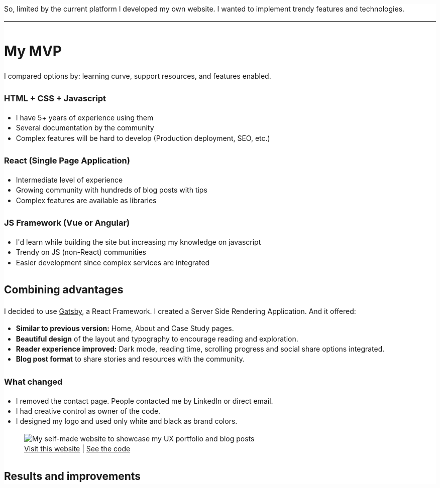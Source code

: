 So, limited by the current platform I developed my own website. I wanted to implement trendy features and technologies.

---

# My MVP

I compared options by: learning curve, support resources, and features enabled.

### HTML + CSS + Javascript

- I have 5+ years of experience using them
- Several documentation by the community
- Complex features will be hard to develop (Production deployment, SEO, etc.)

### React (Single Page Application)

- Intermediate level of experience
- Growing community with hundreds of blog posts with tips
- Complex features are available as libraries

### JS Framework (Vue or Angular)

- I'd learn while building the site but increasing my knowledge on javascript
- Trendy on JS (non-React) communities
- Easier development since complex services are integrated

## Combining advantages

I decided to use <a href="https://www.gatsbyjs.com/" target="_blank">Gatsby</a>, a React Framework. I created a Server Side Rendering Application. And it offered:

- **Similar to previous version:** Home, About and Case Study pages.
- **Beautiful design** of the layout and typography to encourage reading and exploration.
- **Reader experience improved:** Dark mode, reading time, scrolling progress and social share options integrated.
- **Blog post format** to share stories and resources with the community.

### What changed

- I removed the contact page. People contacted me by LinkedIn or direct email.
- I had creative control as owner of the code.
- I designed my logo and used only white and black as brand colors.

<figure>
  <img src="assets/case-study-2/blogfolio-2020-entire-page.png" alt="My self-made website to showcase my UX portfolio and blog posts">
  <figcaption><a href="https://blogfolio-2020.netlify.app/" target="_blank">Visit this website</a> | <a href="https://github.com/jantonioavalos/blogfolio-2020" target="_blank">See the code</a></figcaption>
</figure>

## Results and improvements
